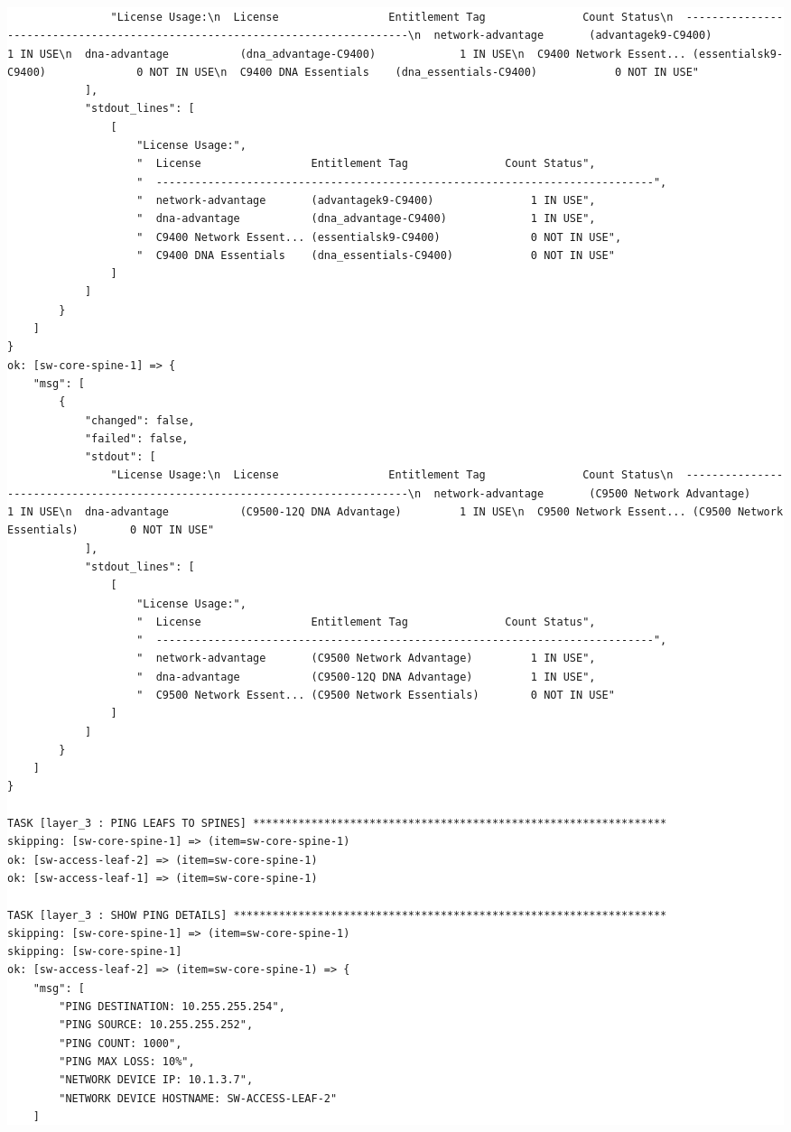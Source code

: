                     "License Usage:\n  License                 Entitlement Tag               Count Status\n  -----------------------------------------------------------------------------\n  network-advantage       (advantagek9-C9400)               1 IN USE\n  dna-advantage           (dna_advantage-C9400)             1 IN USE\n  C9400 Network Essent... (essentialsk9-C9400)              0 NOT IN USE\n  C9400 DNA Essentials    (dna_essentials-C9400)            0 NOT IN USE"
                ],
                "stdout_lines": [
                    [
                        "License Usage:",
                        "  License                 Entitlement Tag               Count Status",
                        "  -----------------------------------------------------------------------------",
                        "  network-advantage       (advantagek9-C9400)               1 IN USE",
                        "  dna-advantage           (dna_advantage-C9400)             1 IN USE",
                        "  C9400 Network Essent... (essentialsk9-C9400)              0 NOT IN USE",
                        "  C9400 DNA Essentials    (dna_essentials-C9400)            0 NOT IN USE"
                    ]
                ]
            }
        ]
    }
    ok: [sw-core-spine-1] => {
        "msg": [
            {
                "changed": false,
                "failed": false,
                "stdout": [
                    "License Usage:\n  License                 Entitlement Tag               Count Status\n  -----------------------------------------------------------------------------\n  network-advantage       (C9500 Network Advantage)         1 IN USE\n  dna-advantage           (C9500-12Q DNA Advantage)         1 IN USE\n  C9500 Network Essent... (C9500 Network Essentials)        0 NOT IN USE"
                ],
                "stdout_lines": [
                    [
                        "License Usage:",
                        "  License                 Entitlement Tag               Count Status",
                        "  -----------------------------------------------------------------------------",
                        "  network-advantage       (C9500 Network Advantage)         1 IN USE",
                        "  dna-advantage           (C9500-12Q DNA Advantage)         1 IN USE",
                        "  C9500 Network Essent... (C9500 Network Essentials)        0 NOT IN USE"
                    ]
                ]
            }
        ]
    }

    TASK [layer_3 : PING LEAFS TO SPINES] ****************************************************************
    skipping: [sw-core-spine-1] => (item=sw-core-spine-1)
    ok: [sw-access-leaf-2] => (item=sw-core-spine-1)
    ok: [sw-access-leaf-1] => (item=sw-core-spine-1)

    TASK [layer_3 : SHOW PING DETAILS] *******************************************************************
    skipping: [sw-core-spine-1] => (item=sw-core-spine-1)
    skipping: [sw-core-spine-1]
    ok: [sw-access-leaf-2] => (item=sw-core-spine-1) => {
        "msg": [
            "PING DESTINATION: 10.255.255.254",
            "PING SOURCE: 10.255.255.252",
            "PING COUNT: 1000",
            "PING MAX LOSS: 10%",
            "NETWORK DEVICE IP: 10.1.3.7",
            "NETWORK DEVICE HOSTNAME: SW-ACCESS-LEAF-2"
        ]